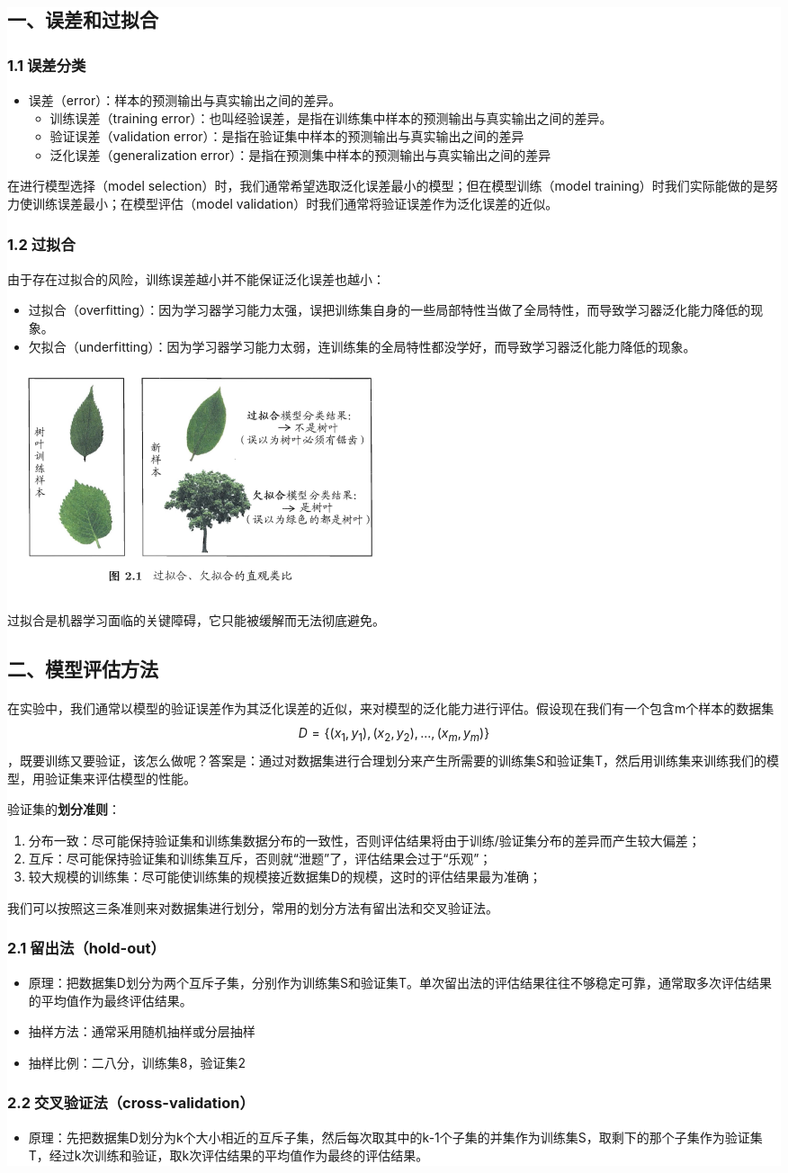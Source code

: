 ## 一、误差和过拟合
### 1.1 误差分类
- 误差（error）：样本的预测输出与真实输出之间的差异。
    - 训练误差（training error）：也叫经验误差，是指在训练集中样本的预测输出与真实输出之间的差异。
    - 验证误差（validation error）：是指在验证集中样本的预测输出与真实输出之间的差异
    - 泛化误差（generalization error）：是指在预测集中样本的预测输出与真实输出之间的差异
    
在进行模型选择（model selection）时，我们通常希望选取泛化误差最小的模型；但在模型训练（model training）时我们实际能做的是努力使训练误差最小；在模型评估（model validation）时我们通常将验证误差作为泛化误差的近似。

### 1.2 过拟合
由于存在过拟合的风险，训练误差越小并不能保证泛化误差也越小：

- 过拟合（overfitting）：因为学习器学习能力太强，误把训练集自身的一些局部特性当做了全局特性，而导致学习器泛化能力降低的现象。
- 欠拟合（underfitting）：因为学习器学习能力太弱，连训练集的全局特性都没学好，而导致学习器泛化能力降低的现象。

![](/assets/overfit.png)

过拟合是机器学习面临的关键障碍，它只能被缓解而无法彻底避免。

## 二、模型评估方法
在实验中，我们通常以模型的验证误差作为其泛化误差的近似，来对模型的泛化能力进行评估。假设现在我们有一个包含m个样本的数据集$$D=\{(x_{1},y_{1}),(x_{2},y_{2}),...,(x_{m},y_{m})\}$$，既要训练又要验证，该怎么做呢？答案是：通过对数据集进行合理划分来产生所需要的训练集S和验证集T，然后用训练集来训练我们的模型，用验证集来评估模型的性能。

验证集的**划分准则**：
1. 分布一致：尽可能保持验证集和训练集数据分布的一致性，否则评估结果将由于训练/验证集分布的差异而产生较大偏差；
2. 互斥：尽可能保持验证集和训练集互斥，否则就“泄题”了，评估结果会过于“乐观”；
3. 较大规模的训练集：尽可能使训练集的规模接近数据集D的规模，这时的评估结果最为准确；

我们可以按照这三条准则来对数据集进行划分，常用的划分方法有留出法和交叉验证法。

### 2.1 留出法（hold-out）
- 原理：把数据集D划分为两个互斥子集，分别作为训练集S和验证集T。单次留出法的评估结果往往不够稳定可靠，通常取多次评估结果的平均值作为最终评估结果。

- 抽样方法：通常采用随机抽样或分层抽样

- 抽样比例：二八分，训练集8，验证集2

### 2.2 交叉验证法（cross-validation）
- 原理：先把数据集D划分为k个大小相近的互斥子集，然后每次取其中的k-1个子集的并集作为训练集S，取剩下的那个子集作为验证集T，经过k次训练和验证，取k次评估结果的平均值作为最终的评估结果。
